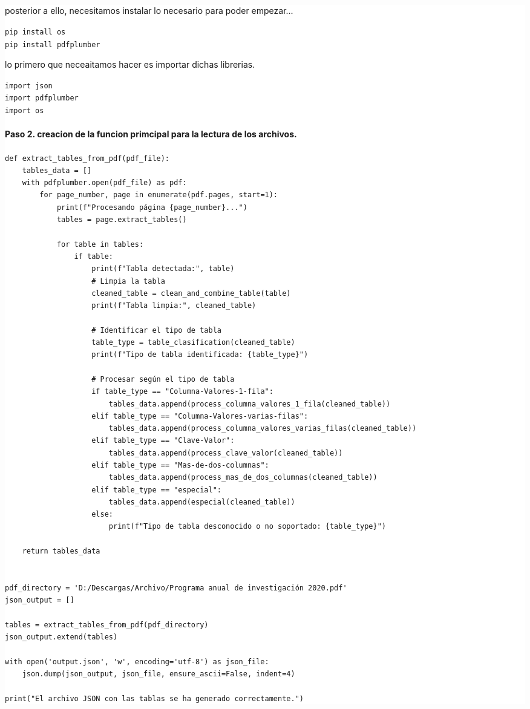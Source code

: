 </center>

posterior a ello, necesitamos instalar lo necesario para poder empezar...

```Py
pip install os
pip install pdfplumber
```

lo primero que neceaitamos hacer es importar dichas librerias. 

```Py
import json
import pdfplumber
import os
```

#### Paso 2. creacion de la funcion primcipal para la lectura de los archivos. 

```Py
def extract_tables_from_pdf(pdf_file):
    tables_data = []
    with pdfplumber.open(pdf_file) as pdf:
        for page_number, page in enumerate(pdf.pages, start=1):
            print(f"Procesando página {page_number}...")
            tables = page.extract_tables()
            
            for table in tables:
                if table:
                    print(f"Tabla detectada:", table)
                    # Limpia la tabla
                    cleaned_table = clean_and_combine_table(table)
                    print(f"Tabla limpia:", cleaned_table)
                    
                    # Identificar el tipo de tabla
                    table_type = table_clasification(cleaned_table)
                    print(f"Tipo de tabla identificada: {table_type}")
                    
                    # Procesar según el tipo de tabla
                    if table_type == "Columna-Valores-1-fila":
                        tables_data.append(process_columna_valores_1_fila(cleaned_table))
                    elif table_type == "Columna-Valores-varias-filas":
                        tables_data.append(process_columna_valores_varias_filas(cleaned_table))
                    elif table_type == "Clave-Valor":
                        tables_data.append(process_clave_valor(cleaned_table))
                    elif table_type == "Mas-de-dos-columnas":
                        tables_data.append(process_mas_de_dos_columnas(cleaned_table))
                    elif table_type == "especial":
                        tables_data.append(especial(cleaned_table))
                    else:
                        print(f"Tipo de tabla desconocido o no soportado: {table_type}")
    
    return tables_data
    

pdf_directory = 'D:/Descargas/Archivo/Programa anual de investigación 2020.pdf'    
json_output = []

tables = extract_tables_from_pdf(pdf_directory)
json_output.extend(tables)

with open('output.json', 'w', encoding='utf-8') as json_file:
    json.dump(json_output, json_file, ensure_ascii=False, indent=4)

print("El archivo JSON con las tablas se ha generado correctamente.")
```